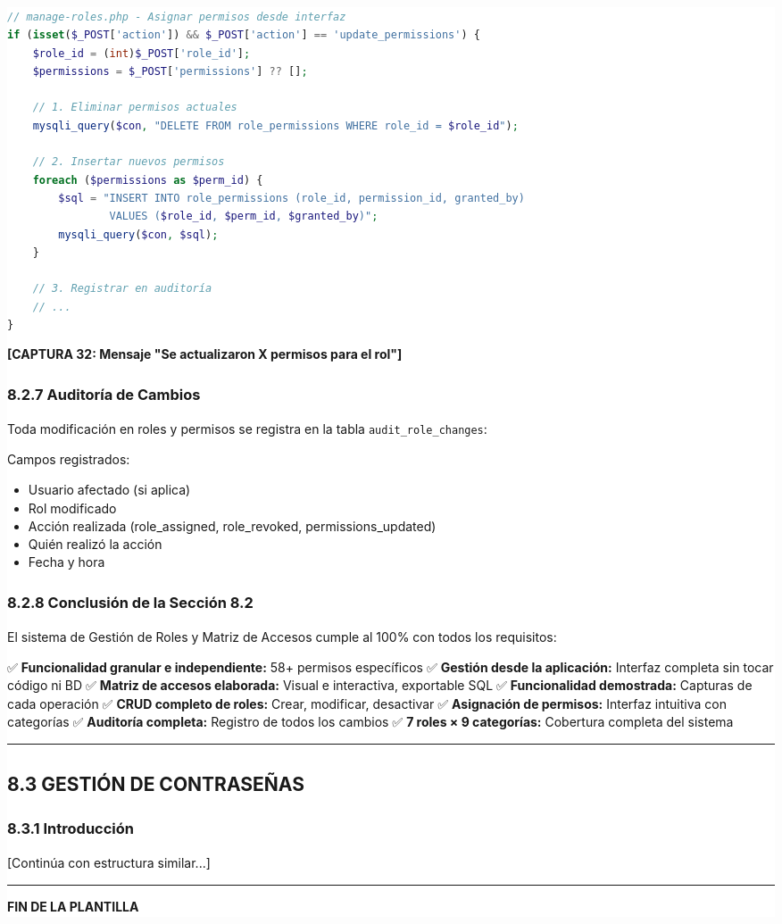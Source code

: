 ```php
// manage-roles.php - Asignar permisos desde interfaz
if (isset($_POST['action']) && $_POST['action'] == 'update_permissions') {
    $role_id = (int)$_POST['role_id'];
    $permissions = $_POST['permissions'] ?? [];
    
    // 1. Eliminar permisos actuales
    mysqli_query($con, "DELETE FROM role_permissions WHERE role_id = $role_id");
    
    // 2. Insertar nuevos permisos
    foreach ($permissions as $perm_id) {
        $sql = "INSERT INTO role_permissions (role_id, permission_id, granted_by)
                VALUES ($role_id, $perm_id, $granted_by)";
        mysqli_query($con, $sql);
    }
    
    // 3. Registrar en auditoría
    // ...
}
```

**[CAPTURA 32: Mensaje "Se actualizaron X permisos para el rol"]**

### 8.2.7 Auditoría de Cambios

Toda modificación en roles y permisos se registra en la tabla `audit_role_changes`:

Campos registrados:
- Usuario afectado (si aplica)
- Rol modificado
- Acción realizada (role_assigned, role_revoked, permissions_updated)
- Quién realizó la acción
- Fecha y hora

### 8.2.8 Conclusión de la Sección 8.2

El sistema de Gestión de Roles y Matriz de Accesos cumple al 100% con todos los requisitos:

✅ **Funcionalidad granular e independiente:** 58+ permisos específicos
✅ **Gestión desde la aplicación:** Interfaz completa sin tocar código ni BD
✅ **Matriz de accesos elaborada:** Visual e interactiva, exportable SQL
✅ **Funcionalidad demostrada:** Capturas de cada operación
✅ **CRUD completo de roles:** Crear, modificar, desactivar
✅ **Asignación de permisos:** Interfaz intuitiva con categorías
✅ **Auditoría completa:** Registro de todos los cambios
✅ **7 roles × 9 categorías:** Cobertura completa del sistema

---

## 8.3 GESTIÓN DE CONTRASEÑAS

### 8.3.1 Introducción

[Continúa con estructura similar...]

---

**FIN DE LA PLANTILLA**
